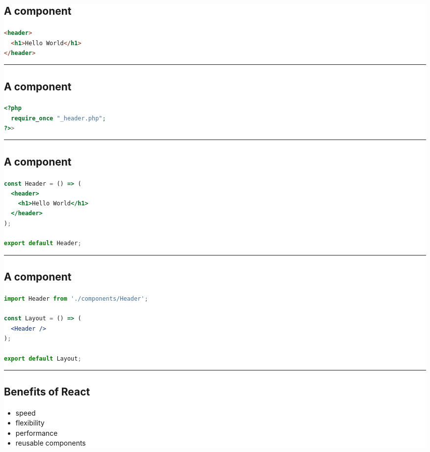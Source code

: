 
## A component

```html
<header>
  <h1>Hello World</h1>
</header>
```

---

## A component

```php
<?php
  require_once "_header.php";
?>>
```

---

## A component

```jsx
const Header = () => (
  <header>
    <h1>Hello World</h1>
  </header>
);

export default Header;
```

---

## A component

```jsx
import Header from './components/Header';

const Layout = () => (
  <Header />
);

export default Layout;
```

---

## Benefits of React

- speed
- flexibility
- performance
- reusable components
